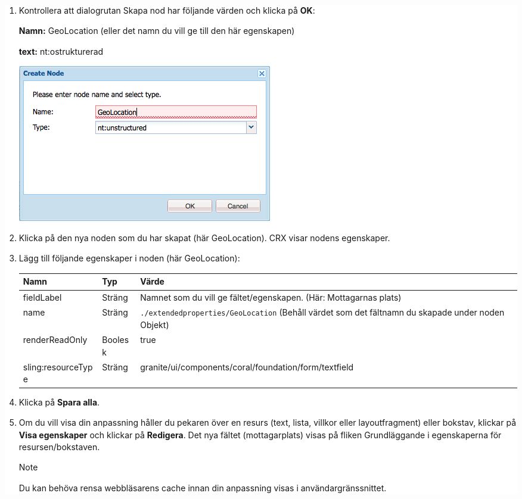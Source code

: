    1. Kontrollera att dialogrutan Skapa nod har följande värden och klicka på **OK**:

      **Namn:** GeoLocation (eller det namn du vill ge till den här egenskapen)

      **text:** nt:ostrukturerad

      ![Skapa nod: GeoLocation](assets/geographicallocationcreatenode.png)

   1. Klicka på den nya noden som du har skapat (här GeoLocation). CRX visar nodens egenskaper.
   1. Lägg till följande egenskaper i noden (här GeoLocation):

      | **Namn** | **Typ** | **Värde** |
      |---|---|---|
      | fieldLabel | Sträng | Namnet som du vill ge fältet/egenskapen. (Här: Mottagarnas plats) |
      | name | Sträng | `./extendedproperties/GeoLocation` (Behåll värdet som det fältnamn du skapade under noden Objekt) |
      | renderReadOnly | Boolesk | true |
      | sling:resourceType | Sträng | granite/ui/components/coral/foundation/form/textfield |

   1. Klicka på **Spara alla**.

1. Om du vill visa din anpassning håller du pekaren över en resurs (text, lista, villkor eller layoutfragment) eller bokstav, klickar på **Visa egenskaper** och klickar på **Redigera**. Det nya fältet (mottagarplats) visas på fliken Grundläggande i egenskaperna för resursen/bokstaven.

   >[!NOTE]
   >
   >Du kan behöva rensa webbläsarens cache innan din anpassning visas i användargränssnittet.
